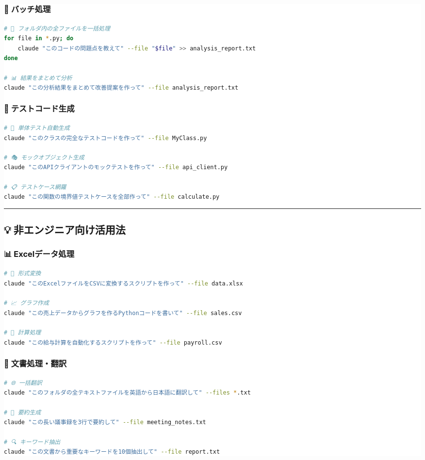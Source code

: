 ### 🔄 **バッチ処理**
```bash
# 📁 フォルダ内の全ファイルを一括処理
for file in *.py; do
    claude "このコードの問題点を教えて" --file "$file" >> analysis_report.txt
done

# 📊 結果をまとめて分析
claude "この分析結果をまとめて改善提案を作って" --file analysis_report.txt
```

### 🧪 **テストコード生成**
```bash
# 🧾 単体テスト自動生成
claude "このクラスの完全なテストコードを作って" --file MyClass.py

# 🎭 モックオブジェクト生成
claude "このAPIクライアントのモックテストを作って" --file api_client.py

# 📋 テストケース網羅
claude "この関数の境界値テストケースを全部作って" --file calculate.py
```

---

## 💡 非エンジニア向け活用法

### 📊 **Excelデータ処理**
```bash
# 🔄 形式変換
claude "このExcelファイルをCSVに変換するスクリプトを作って" --file data.xlsx

# 📈 グラフ作成
claude "この売上データからグラフを作るPythonコードを書いて" --file sales.csv

# 🧮 計算処理
claude "この給与計算を自動化するスクリプトを作って" --file payroll.csv
```

### 📄 **文書処理・翻訳**
```bash
# 🌐 一括翻訳
claude "このフォルダの全テキストファイルを英語から日本語に翻訳して" --files *.txt

# 📝 要約生成
claude "この長い議事録を3行で要約して" --file meeting_notes.txt

# 🔍 キーワード抽出
claude "この文書から重要なキーワードを10個抽出して" --file report.txt
```
